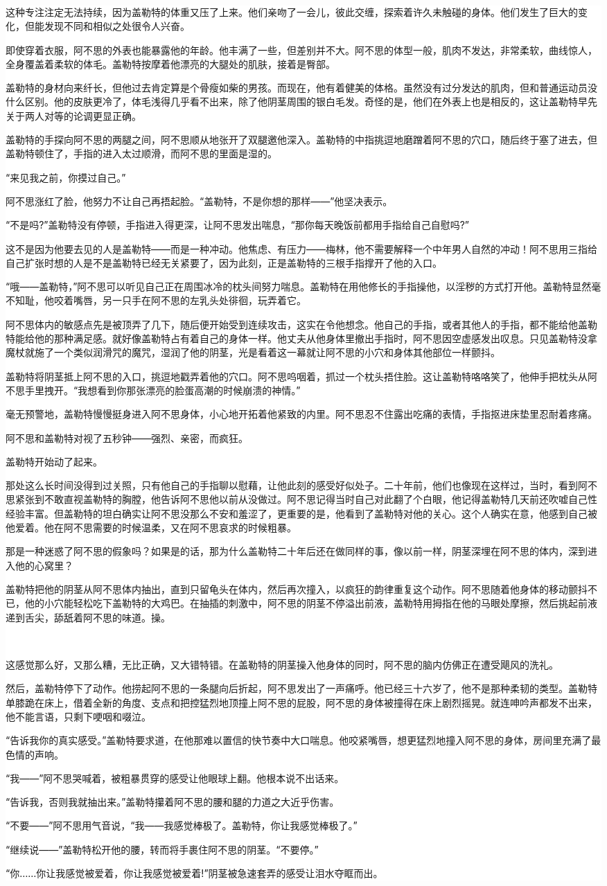 <p align="left">这种专注注定无法持续，因为盖勒特的体重又压了上来。他们亲吻了一会儿，彼此交缠，探索着许久未触碰的身体。他们发生了巨大的变化，但能发现不同和相似之处很令人兴奋。</p>

<p align="left">即使穿着衣服，阿不思的外表也能暴露他的年龄。他丰满了一些，但差别并不大。阿不思的体型一般，肌肉不发达，非常柔软，曲线惊人，全身覆盖着柔软的体毛。盖勒特按摩着他漂亮的大腿处的肌肤，接着是臀部。</p>

<p align="left">盖勒特的身材向来纤长，但他过去肯定算是个骨瘦如柴的男孩。而现在，他有着健美的体格。虽然没有过分发达的肌肉，但和普通运动员没什么区别。他的皮肤更冷了，体毛浅得几乎看不出来，除了他阴茎周围的银白毛发。奇怪的是，他们在外表上也是相反的，这让盖勒特早先关于两人对等的论调更显正确。</p>

<p align="left">盖勒特的手探向阿不思的两腿之间，阿不思顺从地张开了双腿邀他深入。盖勒特的中指挑逗地磨蹭着阿不思的穴口，随后终于塞了进去，但盖勒特顿住了，手指的进入太过顺滑，而阿不思的里面是湿的。</p>

<p align="left">“来见我之前，你摸过自己。”</p>

<p align="left">阿不思涨红了脸，他努力不让自己再捂起脸。“盖勒特，不是你想的那样——”他坚决表示。</p>

<p align="left">“不是吗?”盖勒特没有停顿，手指进入得更深，让阿不思发出喘息，“那你每天晚饭前都用手指给自己自慰吗?”</p>

<p align="left">这不是因为他要去见的人是盖勒特——而是一种冲动。他焦虑、有压力——梅林，他不需要解释一个中年男人自然的冲动！阿不思用三指给自己扩张时想的人是不是盖勒特已经无关紧要了，因为此刻，正是盖勒特的三根手指撑开了他的入口。</p>

<p align="left">“哦——盖勒特，”阿不思可以听见自己正在周围冰冷的枕头间努力喘息。盖勒特在用他修长的手指操他，以淫秽的方式打开他。盖勒特显然毫不知耻，他咬着嘴唇，另一只手在阿不思的左乳头处徘徊，玩弄着它。</p>

<p align="left">阿不思体内的敏感点先是被顶弄了几下，随后便开始受到连续攻击，这实在令他想念。他自己的手指，或者其他人的手指，都不能给他盖勒特能给他的那种满足感。就好像盖勒特占有着自己的身体一样。他丈夫从他身体里撤出手指时，阿不思因空虚感发出叹息。只见盖勒特没拿魔杖就施了一个类似润滑咒的魔咒，湿润了他的阴茎，光是看着这一幕就让阿不思的小穴和身体其他部位一样颤抖。</p>

<p align="left">盖勒特将阴茎抵上阿不思的入口，挑逗地戳弄着他的穴口。阿不思呜咽着，抓过一个枕头捂住脸。这让盖勒特咯咯笑了，他伸手把枕头从阿不思手里拽开。“我想看到你那张漂亮的脸蛋高潮的时候崩溃的神情。”</p>

<p align="left">毫无预警地，盖勒特慢慢挺身进入阿不思身体，小心地开拓着他紧致的内里。阿不思忍不住露出吃痛的表情，手指抠进床垫里忍耐着疼痛。</p>

<p align="left">阿不思和盖勒特对视了五秒钟——强烈、亲密，而疯狂。</p>

<p align="left">盖勒特开始动了起来。</p>

<p align="left">那处这么长时间没得到过关照，只有他自己的手指聊以慰藉，让他此刻的感受好似处子。二十年前，他们也像现在这样过，当时，看到阿不思紧张到不敢直视盖勒特的胸膛，他告诉阿不思他以前从没做过。阿不思记得当时自己对此翻了个白眼，他记得盖勒特几天前还吹嘘自己性经验丰富。但盖勒特的坦白确实让阿不思没那么不安和羞涩了，更重要的是，他看到了盖勒特对他的关心。这个人确实在意，他感到自己被他爱着。他在阿不思需要的时候温柔，又在阿不思哀求的时候粗暴。</p>

<p align="left">那是一种迷惑了阿不思的假象吗？如果是的话，那为什么盖勒特二十年后还在做同样的事，像以前一样，阴茎深埋在阿不思的体内，深到进入他的心窝里？</p>

<p align="left">盖勒特把他的阴茎从阿不思体内抽出，直到只留龟头在体内，然后再次撞入，以疯狂的韵律重复这个动作。阿不思随着他身体的移动颤抖不已，他的小穴能轻松吃下盖勒特的大鸡巴。在抽插的刺激中，阿不思的阴茎不停溢出前液，盖勒特用拇指在他的马眼处摩擦，然后挑起前液递到舌尖，舔舐着阿不思的味道。操。</p>

<p align="left"> </p>

<p align="left">这感觉那么好，又那么糟，无比正确，又大错特错。在盖勒特的阴茎操入他身体的同时，阿不思的脑内仿佛正在遭受飓风的洗礼。</p>

<p align="left">然后，盖勒特停下了动作。他捞起阿不思的一条腿向后折起，阿不思发出了一声痛呼。他已经三十六岁了，他不是那种柔韧的类型。盖勒特单膝跪在床上，借着全新的角度、支点和把控猛烈地顶撞上阿不思的屁股，阿不思的身体被撞得在床上剧烈摇晃。就连呻吟声都发不出来，他不能言语，只剩下哽咽和啜泣。</p>

<p align="left">“告诉我你的真实感受。”盖勒特要求道，在他那难以置信的快节奏中大口喘息。他咬紧嘴唇，想更猛烈地撞入阿不思的身体，房间里充满了最色情的声响。</p>

<p align="left">“我——”阿不思哭喊着，被粗暴贯穿的感受让他眼球上翻。他根本说不出话来。</p>

<p align="left">“告诉我，否则我就抽出来。”盖勒特攥着阿不思的腰和腿的力道之大近乎伤害。</p>

<p align="left">“不要——”阿不思用气音说，“我——我感觉棒极了。盖勒特，你让我感觉棒极了。”</p>

<p align="left">“继续说——”盖勒特松开他的腰，转而将手裹住阿不思的阴茎。“不要停。”</p>

<p align="left">“你……你让我感觉被爱着，你让我感觉被爱着!”阴茎被急速套弄的感受让泪水夺眶而出。</p>
